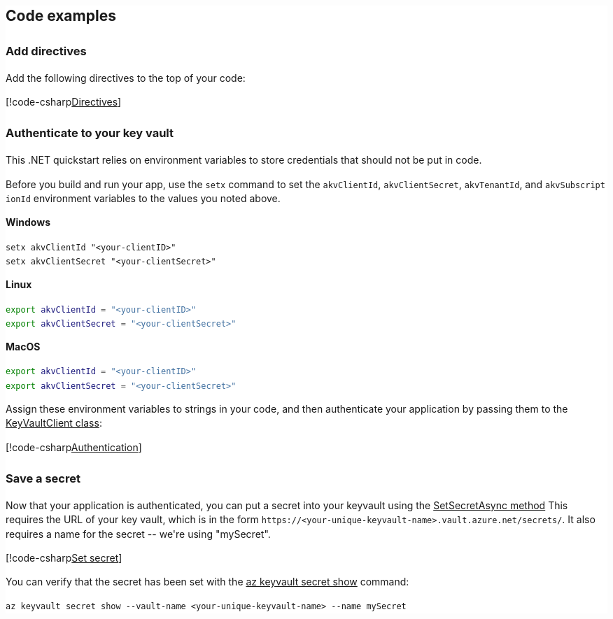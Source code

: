 ## Code examples

### Add directives

Add the following directives to the top of your code:

[!code-csharp[Directives](~/samples-key-vault-dotnet-quickstart/akvdotnet/Program.cs?name=directives)]

### Authenticate to your key vault

This .NET quickstart relies on environment variables to store credentials that should not be put in code. 

Before you build and run your app, use the `setx` command to set the `akvClientId`, `akvClientSecret`, `akvTenantId`, and `akvSubscriptionId` environment variables to the values you noted above.

**Windows**

```console
setx akvClientId "<your-clientID>"
setx akvClientSecret "<your-clientSecret>"
```

**Linux**

```bash
export akvClientId = "<your-clientID>"
export akvClientSecret = "<your-clientSecret>"
```

**MacOS**

```bash
export akvClientId = "<your-clientID>"
export akvClientSecret = "<your-clientSecret>"
```

Assign these environment variables to strings in your code, and then authenticate your application by passing them to the [KeyVaultClient class](/dotnet/api/microsoft.azure.keyvault.keyvaultclient):

[!code-csharp[Authentication](~/samples-key-vault-dotnet-quickstart/akvdotnet/Program.cs?name=authentication)]

### Save a secret

Now that your application is authenticated, you can put a secret into your keyvault using the [SetSecretAsync method](/dotnet/api/microsoft.azure.keyvault.keyvaultclientextensions.setsecretasync) This requires the URL of your key vault, which is in the form `https://<your-unique-keyvault-name>.vault.azure.net/secrets/`. It also requires a name for the secret -- we're using "mySecret". 

[!code-csharp[Set secret](~/samples-key-vault-dotnet-quickstart/akvdotnet/Program.cs?name=setsecret)]

You can verify that the secret has been set with the [az keyvault secret show](/cli/azure/keyvault/secret?view=azure-cli-latest#az-keyvault-secret-show) command:

```azurecli
az keyvault secret show --vault-name <your-unique-keyvault-name> --name mySecret
```
